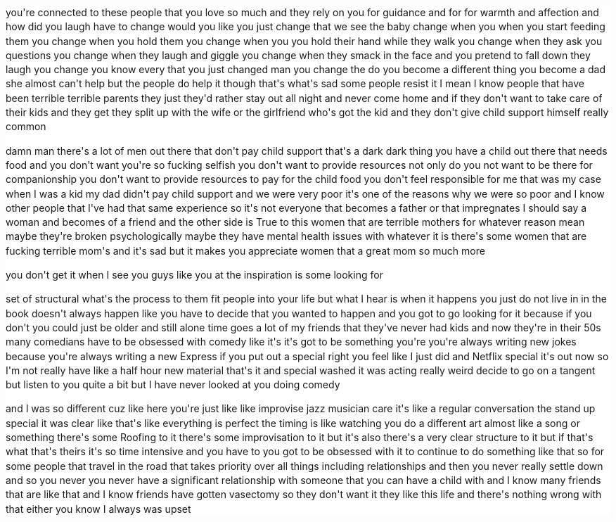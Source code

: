 <timemark seconds="9616" />

you're connected to these people that you love so much and they rely on you for guidance and for for warmth and affection and how did you laugh have to change would you like you just change that we see the baby change when you when you start feeding them you change when you hold them you change when you you hold their hand while they walk you change when they ask you questions you change when they laugh and giggle you change when they smack in the face and you pretend to fall down they laugh you change you know every that you just changed man you change the do you become a different thing you become a dad she almost can't help but the people do help it though that's what's sad some people resist it I mean I know people that have been terrible terrible parents they just they'd rather stay out all night and never come home and if they don't want to take care of their kids and they get they split up with the wife or the girlfriend who's got the kid and they don't give child support himself really common

<timemark seconds="9676" />

damn man there's a lot of men out there that don't pay child support that's a dark dark thing you have a child out there that needs food and you don't want you're so fucking selfish you don't want to provide resources not only do you not want to be there for companionship you don't want to provide resources to pay for the child food you don't feel responsible for me that was my case when I was a kid my dad didn't pay child support and we were very poor it's one of the reasons why we were so poor and I know other people that I've had that same experience so it's not everyone that becomes a father or that impregnates I should say a woman and becomes of a friend and the other side is True to this women that are terrible mothers for whatever reason mean maybe they're broken psychologically maybe they have mental health issues with whatever it is there's some women that are fucking terrible mom's and it's sad but it makes you appreciate women that a great mom so much more

<timemark seconds="9734" />

you don't get it when I see you guys like you at the inspiration is some looking for

<timemark seconds="9740" />

set of structural what's the process to them fit people into your life but what I hear is when it happens you just do not live in in the book doesn't always happen like you have to decide that you wanted to happen and you got to go looking for it because if you don't you could just be older and still alone time goes a lot of my friends that they've never had kids and now they're in their 50s many comedians have to be obsessed with comedy like it's it's got to be something you're you're always writing new jokes because you're always writing a new Express if you put out a special right you feel like I just did and Netflix special it's out now so I'm not really have like a half hour new material that's it and special washed it was acting really weird decide to go on a tangent but listen to you quite a bit but I have never looked at you doing comedy

<timemark seconds="9799" />

and I was so different cuz like here you're just like like improvise jazz musician care it's like a regular conversation the stand up special it was clear like that's like everything is perfect the timing is like watching you do a different art almost like a song or something there's some Roofing to it there's some improvisation to it but it's also there's a very clear structure to it but if that's what that's theirs it's so time intensive and you have to you got to be obsessed with it to continue to do something like that so for some people that travel in the road that takes priority over all things including relationships and then you never really settle down and so you never you never have a significant relationship with someone that you can have a child with and I know many friends that are like that and I know friends have gotten vasectomy so they don't want it they like this life and there's nothing wrong with that either you know I always was upset
